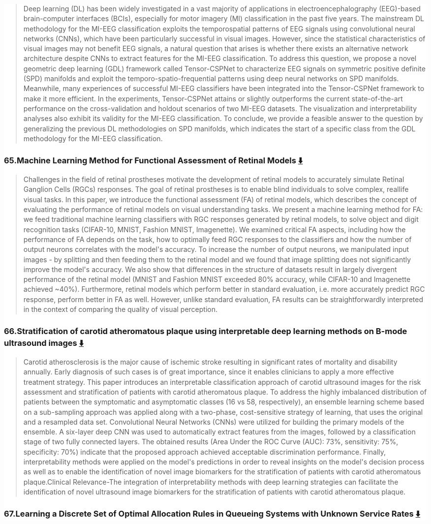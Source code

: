 >  Deep learning (DL) has been widely investigated in a vast majority of applications in electroencephalography (EEG)-based brain-computer interfaces (BCIs), especially for motor imagery (MI) classification in the past five years. The mainstream DL methodology for the MI-EEG classification exploits the temporospatial patterns of EEG signals using convolutional neural networks (CNNs), which have been particularly successful in visual images. However, since the statistical characteristics of visual images may not benefit EEG signals, a natural question that arises is whether there exists an alternative network architecture despite CNNs to extract features for the MI-EEG classification. To address this question, we propose a novel geometric deep learning (GDL) framework called Tensor-CSPNet to characterize EEG signals on symmetric positive definite (SPD) manifolds and exploit the temporo-spatio-frequential patterns using deep neural networks on SPD manifolds. Meanwhile, many experiences of successful MI-EEG classifiers have been integrated into the Tensor-CSPNet framework to make it more efficient. In the experiments, Tensor-CSPNet attains or slightly outperforms the current state-of-the-art performance on the cross-validation and holdout scenarios of two MI-EEG datasets. The visualization and interpretability analyses also exhibit its validity for the MI-EEG classification. To conclude, we provide a feasible answer to the question by generalizing the previous DL methodologies on SPD manifolds, which indicates the start of a specific class from the GDL methodology for the MI-EEG classification.      
### 65.Machine Learning Method for Functional Assessment of Retinal Models  [ :arrow_down: ](https://arxiv.org/pdf/2202.02443.pdf)
>  Challenges in the field of retinal prostheses motivate the development of retinal models to accurately simulate Retinal Ganglion Cells (RGCs) responses. The goal of retinal prostheses is to enable blind individuals to solve complex, reallife visual tasks. In this paper, we introduce the functional assessment (FA) of retinal models, which describes the concept of evaluating the performance of retinal models on visual understanding tasks. We present a machine learning method for FA: we feed traditional machine learning classifiers with RGC responses generated by retinal models, to solve object and digit recognition tasks (CIFAR-10, MNIST, Fashion MNIST, Imagenette). We examined critical FA aspects, including how the performance of FA depends on the task, how to optimally feed RGC responses to the classifiers and how the number of output neurons correlates with the model's accuracy. To increase the number of output neurons, we manipulated input images - by splitting and then feeding them to the retinal model and we found that image splitting does not significantly improve the model's accuracy. We also show that differences in the structure of datasets result in largely divergent performance of the retinal model (MNIST and Fashion MNIST exceeded 80% accuracy, while CIFAR-10 and Imagenette achieved ~40%). Furthermore, retinal models which perform better in standard evaluation, i.e. more accurately predict RGC response, perform better in FA as well. However, unlike standard evaluation, FA results can be straightforwardly interpreted in the context of comparing the quality of visual perception.      
### 66.Stratification of carotid atheromatous plaque using interpretable deep learning methods on B-mode ultrasound images  [ :arrow_down: ](https://arxiv.org/pdf/2202.02428.pdf)
>  Carotid atherosclerosis is the major cause of ischemic stroke resulting in significant rates of mortality and disability annually. Early diagnosis of such cases is of great importance, since it enables clinicians to apply a more effective treatment strategy. This paper introduces an interpretable classification approach of carotid ultrasound images for the risk assessment and stratification of patients with carotid atheromatous plaque. To address the highly imbalanced distribution of patients between the symptomatic and asymptomatic classes (16 vs 58, respectively), an ensemble learning scheme based on a sub-sampling approach was applied along with a two-phase, cost-sensitive strategy of learning, that uses the original and a resampled data set. Convolutional Neural Networks (CNNs) were utilized for building the primary models of the ensemble. A six-layer deep CNN was used to automatically extract features from the images, followed by a classification stage of two fully connected layers. The obtained results (Area Under the ROC Curve (AUC): 73%, sensitivity: 75%, specificity: 70%) indicate that the proposed approach achieved acceptable discrimination performance. Finally, interpretability methods were applied on the model's predictions in order to reveal insights on the model's decision process as well as to enable the identification of novel image biomarkers for the stratification of patients with carotid atheromatous plaque.Clinical Relevance-The integration of interpretability methods with deep learning strategies can facilitate the identification of novel ultrasound image biomarkers for the stratification of patients with carotid atheromatous plaque.      
### 67.Learning a Discrete Set of Optimal Allocation Rules in Queueing Systems with Unknown Service Rates  [ :arrow_down: ](https://arxiv.org/pdf/2202.02419.pdf)